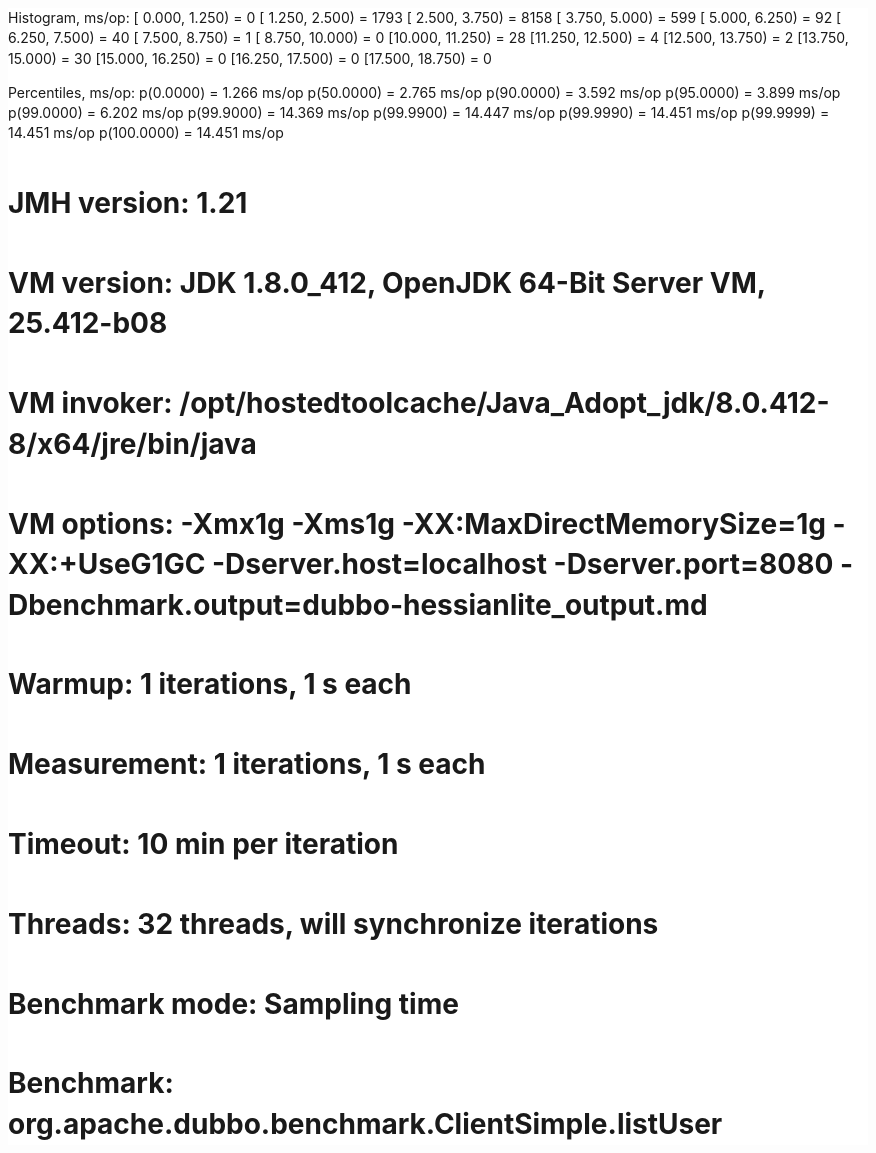  Histogram, ms/op:
    [ 0.000,  1.250) = 0 
    [ 1.250,  2.500) = 1793 
    [ 2.500,  3.750) = 8158 
    [ 3.750,  5.000) = 599 
    [ 5.000,  6.250) = 92 
    [ 6.250,  7.500) = 40 
    [ 7.500,  8.750) = 1 
    [ 8.750, 10.000) = 0 
    [10.000, 11.250) = 28 
    [11.250, 12.500) = 4 
    [12.500, 13.750) = 2 
    [13.750, 15.000) = 30 
    [15.000, 16.250) = 0 
    [16.250, 17.500) = 0 
    [17.500, 18.750) = 0 

  Percentiles, ms/op:
      p(0.0000) =      1.266 ms/op
     p(50.0000) =      2.765 ms/op
     p(90.0000) =      3.592 ms/op
     p(95.0000) =      3.899 ms/op
     p(99.0000) =      6.202 ms/op
     p(99.9000) =     14.369 ms/op
     p(99.9900) =     14.447 ms/op
     p(99.9990) =     14.451 ms/op
     p(99.9999) =     14.451 ms/op
    p(100.0000) =     14.451 ms/op


# JMH version: 1.21
# VM version: JDK 1.8.0_412, OpenJDK 64-Bit Server VM, 25.412-b08
# VM invoker: /opt/hostedtoolcache/Java_Adopt_jdk/8.0.412-8/x64/jre/bin/java
# VM options: -Xmx1g -Xms1g -XX:MaxDirectMemorySize=1g -XX:+UseG1GC -Dserver.host=localhost -Dserver.port=8080 -Dbenchmark.output=dubbo-hessianlite_output.md
# Warmup: 1 iterations, 1 s each
# Measurement: 1 iterations, 1 s each
# Timeout: 10 min per iteration
# Threads: 32 threads, will synchronize iterations
# Benchmark mode: Sampling time
# Benchmark: org.apache.dubbo.benchmark.ClientSimple.listUser
